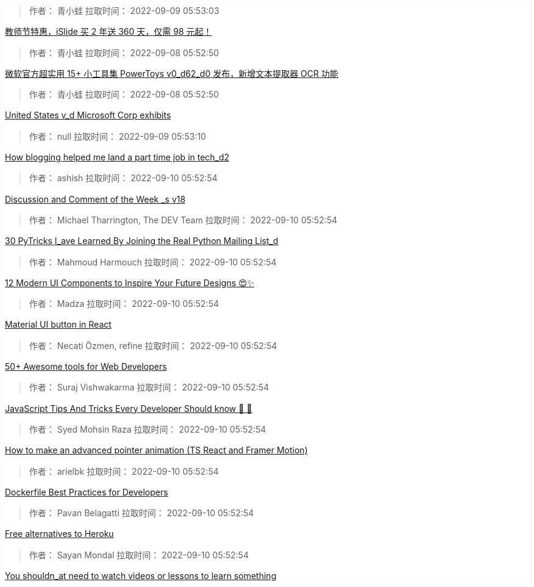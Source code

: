 > 作者： 青小蛙  拉取时间： 2022-09-09 05:53:03

 [教师节特惠，iSlide 买 2 年送 360 天，仅需 98 元起！](https://www.appinn.com/islide-20220910/)

> 作者： 青小蛙  拉取时间： 2022-09-08 05:52:50

 [微软官方超实用 15+ 小工具集 PowerToys v0_d62_d0 发布，新增文本提取器 OCR 功能](https://www.appinn.com/powertoys-v0-62-0/)

> 作者： 青小蛙  拉取时间： 2022-09-08 05:52:50

 [United States v_d Microsoft Corp exhibits](https://danluu.com/us-v-ms/)

> 作者： null  拉取时间： 2022-09-09 05:53:10

 [How blogging helped me land a part time job in tech_d2](https://dev.to/asheeshh/how-blogging-helped-me-land-a-part-time-job-in-tech-5gi9)

> 作者： ashish  拉取时间： 2022-09-10 05:52:54

 [Discussion and Comment of the Week _s v18](https://dev.to/devteam/discussion-and-comment-of-the-week-v18-66m)

> 作者： Michael Tharrington, The DEV Team  拉取时间： 2022-09-10 05:52:54

 [30 PyTricks I_ave Learned By Joining the Real Python Mailing List_d](https://dev.to/wiseai/30-pytricks-ive-learned-by-joining-the-real-python-mailing-list-227i)

> 作者： Mahmoud Harmouch  拉取时间： 2022-09-10 05:52:54

 [12 Modern UI Components to Inspire Your Future Designs 😍✨](https://dev.to/madza/12-modern-ui-components-to-inspire-your-future-designs-4ni4)

> 作者： Madza  拉取时间： 2022-09-10 05:52:54

 [Material UI button in React](https://dev.to/refine/material-ui-button-in-react-k79)

> 作者： Necati Özmen, refine  拉取时间： 2022-09-10 05:52:54

 [50+ Awesome tools for Web Developers](https://dev.to/surajondev/50-awesome-tools-for-web-developers-5gan)

> 作者： Suraj Vishwakarma  拉取时间： 2022-09-10 05:52:54

 [JavaScript Tips And Tricks Every Developer Should know 💯 🚀️](https://dev.to/devsyedmohsin/javascript-tips-and-tricks-you-need-to-know-1g2k)

> 作者： Syed Mohsin Raza  拉取时间： 2022-09-10 05:52:54

 [How to make an advanced pointer animation (TS React and Framer Motion)](https://dev.to/arielbk/how-to-make-an-advanced-pointer-animation-ts-react-and-framer-motion-2p39)

> 作者： arielbk  拉取时间： 2022-09-10 05:52:54

 [Dockerfile Best Practices for Developers](https://dev.to/pavanbelagatti/dockerfile-best-practices-for-developers-mh2)

> 作者： Pavan Belagatti  拉取时间： 2022-09-10 05:52:54

 [Free alternatives to Heroku](https://dev.to/sayanide/free-alternatives-to-heroku-3g3n)

> 作者： Sayan Mondal  拉取时间： 2022-09-10 05:52:54

 [You shouldn_at need to watch videos or lessons to learn something](https://dev.to/vinibgoulart/you-dont-need-to-watch-videos-or-lessons-to-learn-something-52j5)
